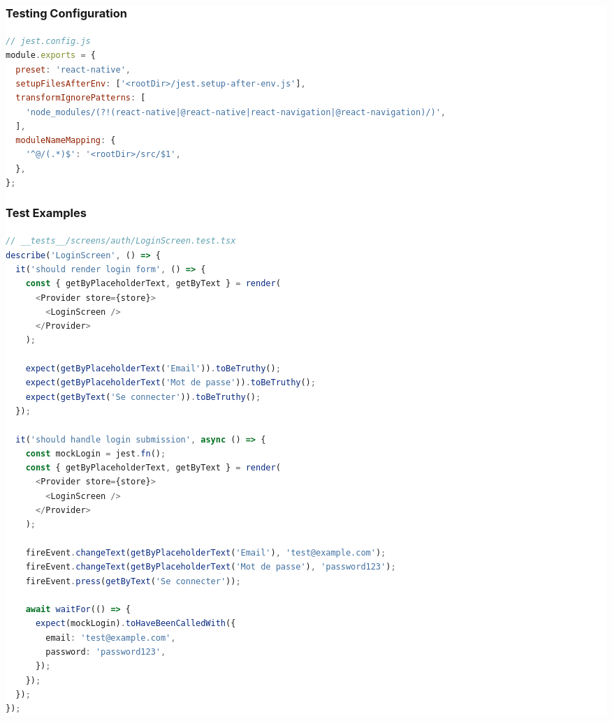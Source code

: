 ### Testing Configuration
```javascript
// jest.config.js
module.exports = {
  preset: 'react-native',
  setupFilesAfterEnv: ['<rootDir>/jest.setup-after-env.js'],
  transformIgnorePatterns: [
    'node_modules/(?!(react-native|@react-native|react-navigation|@react-navigation)/)',
  ],
  moduleNameMapping: {
    '^@/(.*)$': '<rootDir>/src/$1',
  },
};
```

### Test Examples
```typescript
// __tests__/screens/auth/LoginScreen.test.tsx
describe('LoginScreen', () => {
  it('should render login form', () => {
    const { getByPlaceholderText, getByText } = render(
      <Provider store={store}>
        <LoginScreen />
      </Provider>
    );

    expect(getByPlaceholderText('Email')).toBeTruthy();
    expect(getByPlaceholderText('Mot de passe')).toBeTruthy();
    expect(getByText('Se connecter')).toBeTruthy();
  });

  it('should handle login submission', async () => {
    const mockLogin = jest.fn();
    const { getByPlaceholderText, getByText } = render(
      <Provider store={store}>
        <LoginScreen />
      </Provider>
    );

    fireEvent.changeText(getByPlaceholderText('Email'), 'test@example.com');
    fireEvent.changeText(getByPlaceholderText('Mot de passe'), 'password123');
    fireEvent.press(getByText('Se connecter'));

    await waitFor(() => {
      expect(mockLogin).toHaveBeenCalledWith({
        email: 'test@example.com',
        password: 'password123',
      });
    });
  });
});
```
